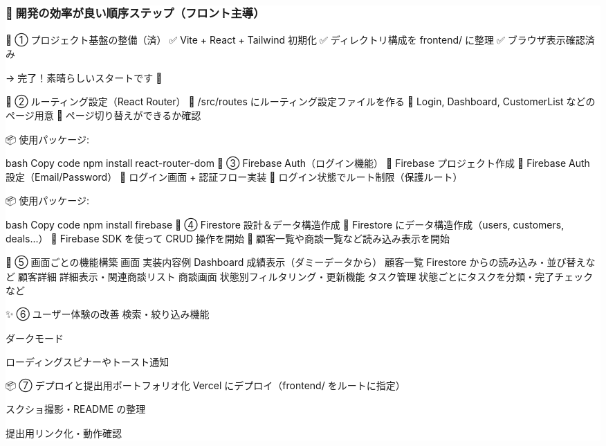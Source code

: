 ### 🚀 開発の効率が良い順序ステップ（フロント主導）

🔧 ① プロジェクト基盤の整備（済）
✅ Vite + React + Tailwind 初期化
✅ ディレクトリ構成を frontend/ に整理
✅ ブラウザ表示確認済み

→ 完了！素晴らしいスタートです 🎉

🧭 ② ルーティング設定（React Router）
🔹 /src/routes にルーティング設定ファイルを作る
🔹 Login, Dashboard, CustomerList などのページ用意
🔹 ページ切り替えができるか確認

📦 使用パッケージ:

bash
Copy code
npm install react-router-dom
🔐 ③ Firebase Auth（ログイン機能）
🔹 Firebase プロジェクト作成
🔹 Firebase Auth 設定（Email/Password）
🔹 ログイン画面 + 認証フロー実装
🔹 ログイン状態でルート制限（保護ルート）

📦 使用パッケージ:

bash
Copy code
npm install firebase
📄 ④ Firestore 設計＆データ構造作成
🔹 Firestore にデータ構造作成（users, customers, deals...）
🔹 Firebase SDK を使って CRUD 操作を開始
🔹 顧客一覧や商談一覧など読み込み表示を開始

🧱 ⑤ 画面ごとの機能構築
画面 実装内容例
Dashboard 成績表示（ダミーデータから）
顧客一覧 Firestore からの読み込み・並び替えなど
顧客詳細 詳細表示・関連商談リスト
商談画面 状態別フィルタリング・更新機能
タスク管理 状態ごとにタスクを分類・完了チェックなど

✨ ⑥ ユーザー体験の改善
検索・絞り込み機能

ダークモード

ローディングスピナーやトースト通知

📦 ⑦ デプロイと提出用ポートフォリオ化
Vercel にデプロイ（frontend/ をルートに指定）

スクショ撮影・README の整理

提出用リンク化・動作確認
